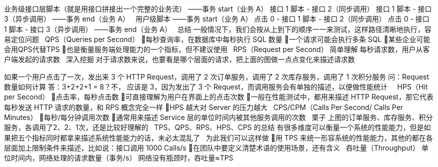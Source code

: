业务级接口层脚本（就是用接口拼接出一个完整的业务流）
——事务 start（业务 A）
接口 1 脚本 - 接口 2（同步调用）
接口 1 脚本 - 接口 3（异步调用）
——事务 end（业务 A）
 
用户级脚本
——事务 start（业务 A）
点击 0 - 接口 1 脚本 - 接口 2（同步调用）
点击 0 - 接口 1 脚本 - 接口 3（异步调用）
——事务 end（业务 A）
 
总结
一般情况下，我们会按从上到下的顺序一一来测试，这样路径清晰地执行，容易定位问题
 
QPS（Queries per Second）
每秒查询率，在数据库中每秒执行 SQL 数量
一个请求可能会执行多条 SQL
某些企业可能会用QPS代替TPS
也是衡量服务端处理能力的一个指标，但不建议使用
 
RPS（Request per Second）
简单理解
每秒请求数，用户从客户端发起的请求数
 
深入挖掘
对于请求数来说，也要看是哪个层面的请求，把上面的图做一点点变化来描述请求数

如果一个用户点击了一次，发出来 3 个 HTTP Request，调用了 2 次订单服务，调用了 2 次库存服务，调用了 1 次积分服务
问：Request 数量如何计算
答：3+2+2+1 = 8？不， 应该是 3，因为发出了 3 个 Request，而调用服务会有单独的描述，以便做性能统计
 
 
HPS（Hit per Second）
点击率，每秒点击数
可直接理解为用户在界面上的点击次数
一般在性能测试中，都用来描述 HTTP Request，那它代表每秒发送 HTTP 请求的数量，和 RPS 概念完全一样
HPS 越大对 Server 的压力越大
 
CPS/CPM（Calls Per Second/ Calls Per Minutes）
每秒/每分钟调用次数
通常用来描述 Service 层的单位时间内被其他服务调用的次数
 
栗子
上图的订单服务、库存服务、积分服务，各调用了2、2、1次，还是比较好理解的
 
TPS、QPS、RPS、HPS、CPS 的总结
有很多维度可以衡量一个系统的性能能力，但是如果把五个指标同时都拿来描述系统性能能力的话，未必太混乱了
 
为此我们可以这样做
用 TPS 来统一形容系统的性能能力，其他的都在各层面加上限制条件来描述，比如说：接口调用 1000 Calls/s
在团队中要定义清楚术语的使用场景，还有含义
 
吞吐量（Throughput）
单位时间内，网络处理的请求数量（事务/s）
网络没有瓶颈时，吞吐量≈TPS
 